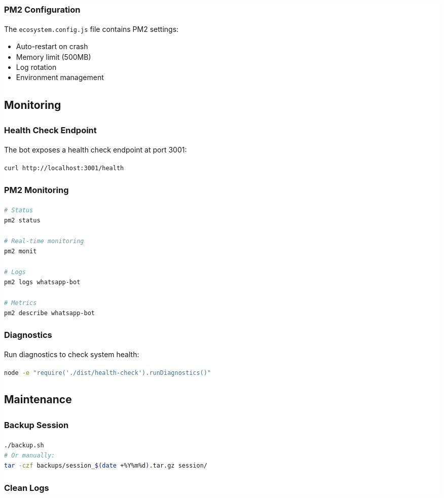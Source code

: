 ### PM2 Configuration

The `ecosystem.config.js` file contains PM2 settings:
- Auto-restart on crash
- Memory limit (500MB)
- Log rotation
- Environment management

## Monitoring

### Health Check Endpoint

The bot exposes a health check endpoint at port 3001:

```bash
curl http://localhost:3001/health
```

### PM2 Monitoring

```bash
# Status
pm2 status

# Real-time monitoring
pm2 monit

# Logs
pm2 logs whatsapp-bot

# Metrics
pm2 describe whatsapp-bot
```

### Diagnostics

Run diagnostics to check system health:

```bash
node -e "require('./dist/health-check').runDiagnostics()"
```

## Maintenance

### Backup Session

```bash
./backup.sh
# Or manually:
tar -czf backups/session_$(date +%Y%m%d).tar.gz session/
```

### Clean Logs
